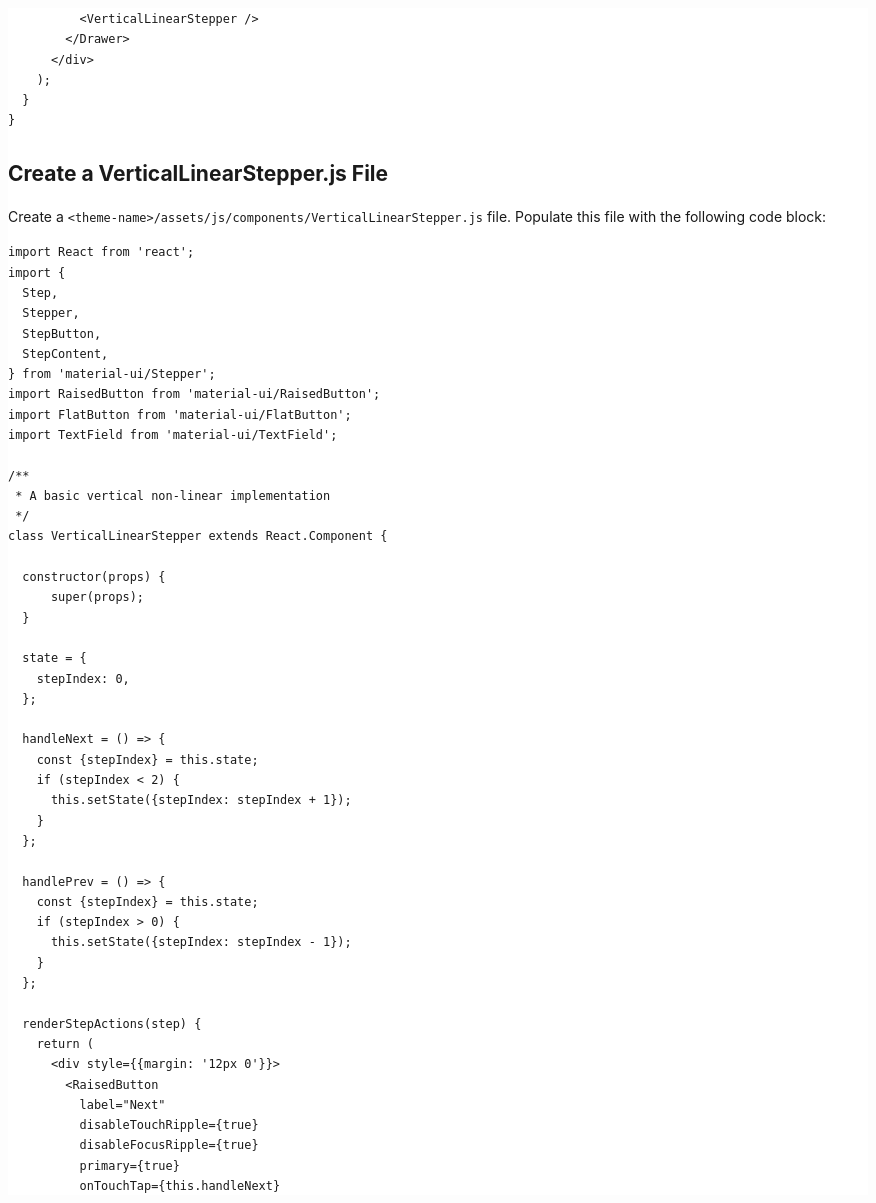 ```
          <VerticalLinearStepper />
        </Drawer>
      </div>
    );
  }
}
```

<a href='#advanced_create-a-verticallinear' aria-hidden='true' class='block-anchor'  id='advanced_create-a-verticallinear'><i aria-hidden='true' class='linkify icon'></i></a>

## Create a VerticalLinearStepper.js File

Create a `<theme-name>/assets/js/components/VerticalLinearStepper.js` file. Populate this file with the following code block:

```
import React from 'react';
import {
  Step,
  Stepper,
  StepButton,
  StepContent,
} from 'material-ui/Stepper';
import RaisedButton from 'material-ui/RaisedButton';
import FlatButton from 'material-ui/FlatButton';
import TextField from 'material-ui/TextField';

/**
 * A basic vertical non-linear implementation
 */
class VerticalLinearStepper extends React.Component {

  constructor(props) {
      super(props);
  }

  state = {
    stepIndex: 0,
  };

  handleNext = () => {
    const {stepIndex} = this.state;
    if (stepIndex < 2) {
      this.setState({stepIndex: stepIndex + 1});
    }
  };

  handlePrev = () => {
    const {stepIndex} = this.state;
    if (stepIndex > 0) {
      this.setState({stepIndex: stepIndex - 1});
    }
  };

  renderStepActions(step) {
    return (
      <div style={{margin: '12px 0'}}>
        <RaisedButton
          label="Next"
          disableTouchRipple={true}
          disableFocusRipple={true}
          primary={true}
          onTouchTap={this.handleNext}
```